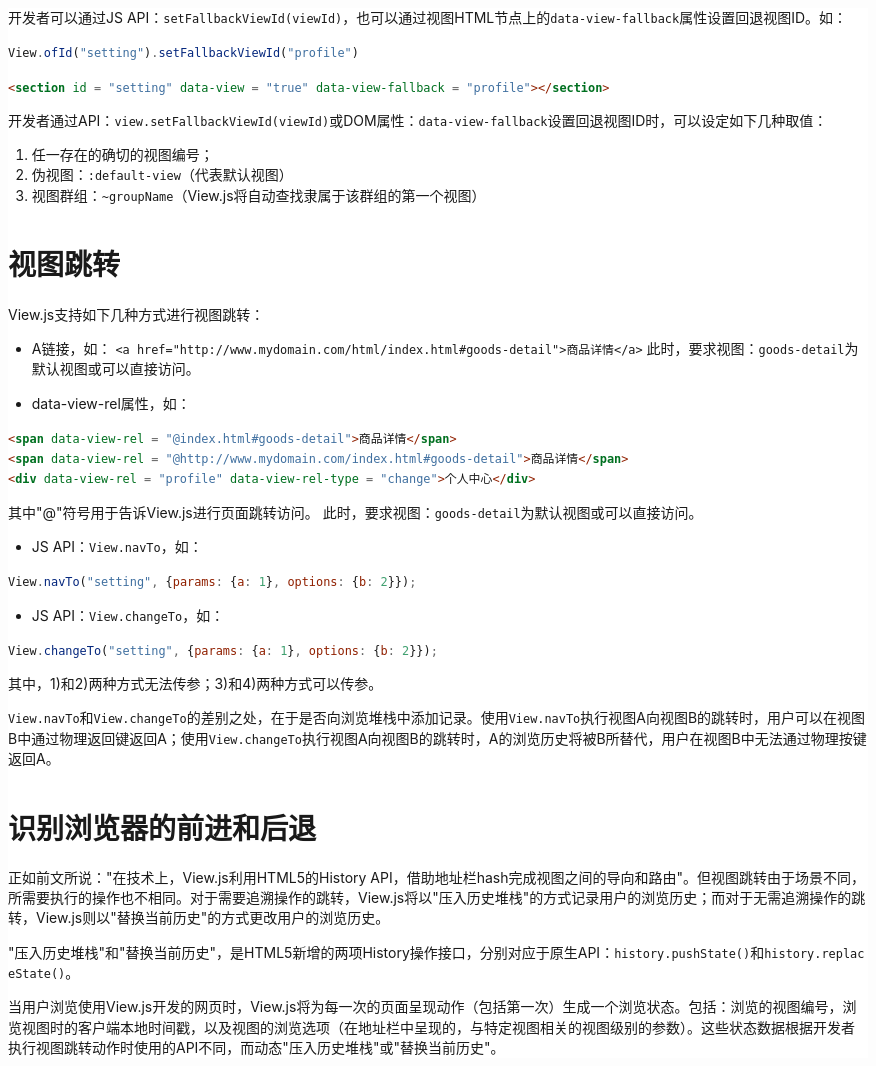 开发者可以通过JS API：`setFallbackViewId(viewId)`，也可以通过视图HTML节点上的`data-view-fallback`属性设置回退视图ID。如：

```js
View.ofId("setting").setFallbackViewId("profile")
```	
```html
<section id = "setting" data-view = "true" data-view-fallback = "profile"></section>
```
		
开发者通过API：`view.setFallbackViewId(viewId)`或DOM属性：`data-view-fallback`设置回退视图ID时，可以设定如下几种取值：

1. 任一存在的确切的视图编号；
1. 伪视图：`:default-view`（代表默认视图）
1. 视图群组：`~groupName`（View.js将自动查找隶属于该群组的第一个视图）



# 视图跳转


View.js支持如下几种方式进行视图跳转：

 - A链接，如：
`<a href="http://www.mydomain.com/html/index.html#goods-detail">商品详情</a>`
此时，要求视图：`goods-detail`为默认视图或可以直接访问。

 - data-view-rel属性，如：
```html
<span data-view-rel = "@index.html#goods-detail">商品详情</span>
<span data-view-rel = "@http://www.mydomain.com/index.html#goods-detail">商品详情</span>
<div data-view-rel = "profile" data-view-rel-type = "change">个人中心</div>
```	
其中"@"符号用于告诉View.js进行页面跳转访问。
此时，要求视图：`goods-detail`为默认视图或可以直接访问。

 - JS API：`View.navTo`，如：
```js
View.navTo("setting", {params: {a: 1}, options: {b: 2}});
```
 - JS API：`View.changeTo`，如：
```js
View.changeTo("setting", {params: {a: 1}, options: {b: 2}});
```
其中，1)和2)两种方式无法传参；3)和4)两种方式可以传参。

`View.navTo`和`View.changeTo`的差别之处，在于是否向浏览堆栈中添加记录。使用`View.navTo`执行视图A向视图B的跳转时，用户可以在视图B中通过物理返回键返回A；使用`View.changeTo`执行视图A向视图B的跳转时，A的浏览历史将被B所替代，用户在视图B中无法通过物理按键返回A。


# 识别浏览器的前进和后退

正如前文所说："在技术上，View.js利用HTML5的History API，借助地址栏hash完成视图之间的导向和路由"。但视图跳转由于场景不同，所需要执行的操作也不相同。对于需要追溯操作的跳转，View.js将以"压入历史堆栈"的方式记录用户的浏览历史；而对于无需追溯操作的跳转，View.js则以"替换当前历史"的方式更改用户的浏览历史。

"压入历史堆栈"和"替换当前历史"，是HTML5新增的两项History操作接口，分别对应于原生API：`history.pushState()`和`history.replaceState()`。

当用户浏览使用View.js开发的网页时，View.js将为每一次的页面呈现动作（包括第一次）生成一个浏览状态。包括：浏览的视图编号，浏览视图时的客户端本地时间戳，以及视图的浏览选项（在地址栏中呈现的，与特定视图相关的视图级别的参数）。这些状态数据根据开发者执行视图跳转动作时使用的API不同，而动态"压入历史堆栈"或"替换当前历史"。
